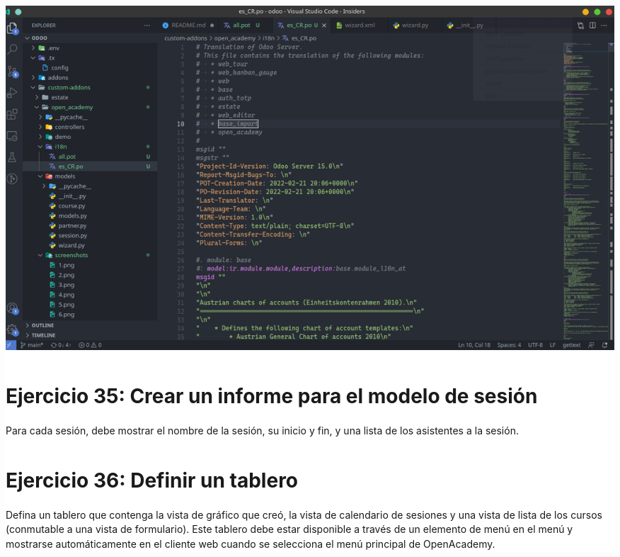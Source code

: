 ![Texto Alternativo](screenshots/57.png "Internacionalización")

# Ejercicio 35: Crear un informe para el modelo de sesión

Para cada sesión, debe mostrar el nombre de la sesión, su inicio y fin, y una lista de los asistentes a la sesión.


# Ejercicio 36: Definir un tablero

Defina un tablero que contenga la vista de gráfico que creó, la vista de calendario de sesiones y una vista de lista de los cursos (conmutable a una vista de formulario). Este tablero debe estar disponible a través de un elemento de menú en el menú y mostrarse automáticamente en el cliente web cuando se selecciona el menú principal de OpenAcademy.



